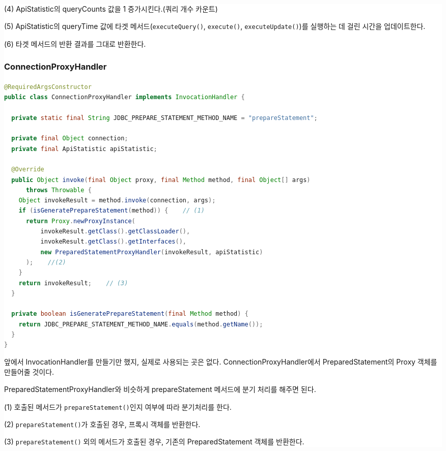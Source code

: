 (4) ApiStatistic의 queryCounts 값을 1 증가시킨다.(쿼리 개수 카운트)

(5) ApiStatistic의 queryTime 값에 타겟 메서드(`executeQuery()`, `execute()`, `executeUpdate()`)를 실행하는 데 걸린 시간을 업데이트한다.

(6) 타겟 메서드의 반환 결과를 그대로 반환한다.

### ConnectionProxyHandler

```java
@RequiredArgsConstructor
public class ConnectionProxyHandler implements InvocationHandler {

  private static final String JDBC_PREPARE_STATEMENT_METHOD_NAME = "prepareStatement";

  private final Object connection;
  private final ApiStatistic apiStatistic;

  @Override
  public Object invoke(final Object proxy, final Method method, final Object[] args)
      throws Throwable {
    Object invokeResult = method.invoke(connection, args);
    if (isGeneratePrepareStatement(method)) {    // (1)
      return Proxy.newProxyInstance(
          invokeResult.getClass().getClassLoader(),
          invokeResult.getClass().getInterfaces(),
          new PreparedStatementProxyHandler(invokeResult, apiStatistic)
      );    //(2)
    }
    return invokeResult;    // (3)
  }

  private boolean isGeneratePrepareStatement(final Method method) {
    return JDBC_PREPARE_STATEMENT_METHOD_NAME.equals(method.getName());
  }
}
```

앞에서 InvocationHandler를 만들기만 했지, 실제로 사용되는 곳은 없다. ConnectionProxyHandler에서 PreparedStatement의 Proxy 객체를 만들어줄 것이다.

PreparedStatementProxyHandler와 비슷하게 prepareStatement 메서드에 분기 처리를 해주면 된다.

(1) 호출된 메서드가 `prepareStatement()`인지 여부에 따라 분기처리를 한다.

(2) `prepareStatement()`가 호출된 경우, 프록시 객체를 반환한다.

(3) `prepareStatement()` 외의 메서드가 호출된 경우, 기존의 PreparedStatement 객체를 반환한다.
